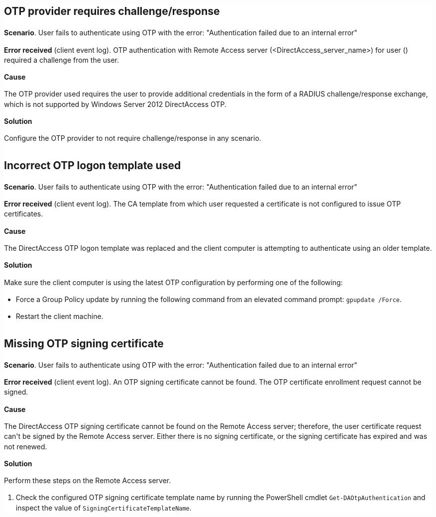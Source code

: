 ## OTP provider requires challenge/response
**Scenario**. User fails to authenticate using OTP with the error: "Authentication failed due to an internal error"

**Error received** (client event log). OTP authentication with Remote Access server (<DirectAccess_server_name>) for user (<username>) required a challenge from the user.

**Cause**

The OTP provider used requires the user to provide additional credentials in the form of a RADIUS challenge/response exchange, which is not supported by  Windows Server 2012  DirectAccess OTP.

**Solution**

Configure the OTP provider to not require challenge/response in any scenario.

## Incorrect OTP logon template used
**Scenario**. User fails to authenticate using OTP with the error: "Authentication failed due to an internal error"

**Error received** (client event log). The CA template from which user <username> requested a certificate is not configured to issue OTP certificates.

**Cause**

The DirectAccess OTP logon template was replaced and the client computer is attempting to authenticate using an older template.

**Solution**

Make sure the client computer is using the latest OTP configuration by performing one of the following:

-   Force a Group Policy update by running the following command from an elevated command prompt: `gpupdate /Force`.

-   Restart the client machine.

## Missing OTP signing certificate
**Scenario**. User fails to authenticate using OTP with the error: "Authentication failed due to an internal error"

**Error received** (client event log). An OTP signing certificate cannot be found. The OTP certificate enrollment request cannot be signed.

**Cause**

The DirectAccess OTP signing certificate cannot be found on the Remote Access server; therefore, the user certificate request can't be signed by the Remote Access server. Either there is no signing certificate, or the signing certificate has expired and was not renewed.

**Solution**

Perform these steps on the Remote Access server.

1.  Check the configured OTP signing certificate template name by running the PowerShell cmdlet `Get-DAOtpAuthentication` and inspect the value of `SigningCertificateTemplateName`.

